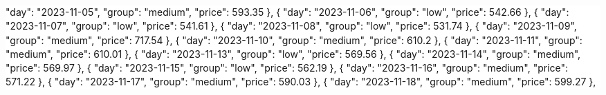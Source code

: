 "day": "2023-11-05",
"group": "medium",
"price": 593.35
},
{
"day": "2023-11-06",
"group": "low",
"price": 542.66
},
{
"day": "2023-11-07",
"group": "low",
"price": 541.61
},
{
"day": "2023-11-08",
"group": "low",
"price": 531.74
},
{
"day": "2023-11-09",
"group": "medium",
"price": 717.54
},
{
"day": "2023-11-10",
"group": "medium",
"price": 610.2
},
{
"day": "2023-11-11",
"group": "medium",
"price": 610.01
},
{
"day": "2023-11-13",
"group": "low",
"price": 569.56
},
{
"day": "2023-11-14",
"group": "medium",
"price": 569.97
},
{
"day": "2023-11-15",
"group": "low",
"price": 562.19
},
{
"day": "2023-11-16",
"group": "medium",
"price": 571.22
},
{
"day": "2023-11-17",
"group": "medium",
"price": 590.03
},
{
"day": "2023-11-18",
"group": "medium",
"price": 599.27
},